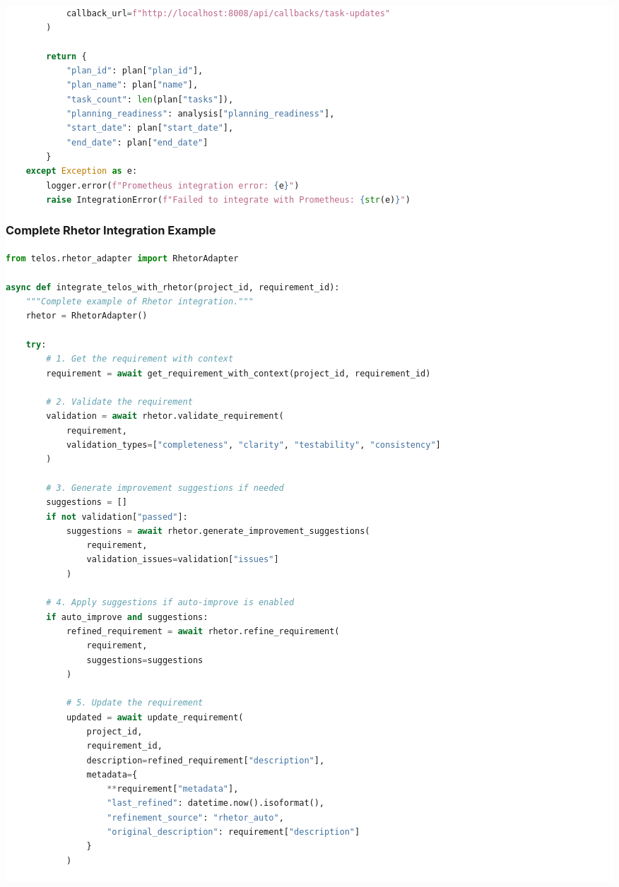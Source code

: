 ```python
            callback_url=f"http://localhost:8008/api/callbacks/task-updates"
        )
        
        return {
            "plan_id": plan["plan_id"],
            "plan_name": plan["name"],
            "task_count": len(plan["tasks"]),
            "planning_readiness": analysis["planning_readiness"],
            "start_date": plan["start_date"],
            "end_date": plan["end_date"]
        }
    except Exception as e:
        logger.error(f"Prometheus integration error: {e}")
        raise IntegrationError(f"Failed to integrate with Prometheus: {str(e)}")
```

### Complete Rhetor Integration Example

```python
from telos.rhetor_adapter import RhetorAdapter

async def integrate_telos_with_rhetor(project_id, requirement_id):
    """Complete example of Rhetor integration."""
    rhetor = RhetorAdapter()
    
    try:
        # 1. Get the requirement with context
        requirement = await get_requirement_with_context(project_id, requirement_id)
        
        # 2. Validate the requirement
        validation = await rhetor.validate_requirement(
            requirement,
            validation_types=["completeness", "clarity", "testability", "consistency"]
        )
        
        # 3. Generate improvement suggestions if needed
        suggestions = []
        if not validation["passed"]:
            suggestions = await rhetor.generate_improvement_suggestions(
                requirement,
                validation_issues=validation["issues"]
            )
        
        # 4. Apply suggestions if auto-improve is enabled
        if auto_improve and suggestions:
            refined_requirement = await rhetor.refine_requirement(
                requirement,
                suggestions=suggestions
            )
            
            # 5. Update the requirement
            updated = await update_requirement(
                project_id,
                requirement_id,
                description=refined_requirement["description"],
                metadata={
                    **requirement["metadata"],
                    "last_refined": datetime.now().isoformat(),
                    "refinement_source": "rhetor_auto",
                    "original_description": requirement["description"]
                }
            )
            
```
